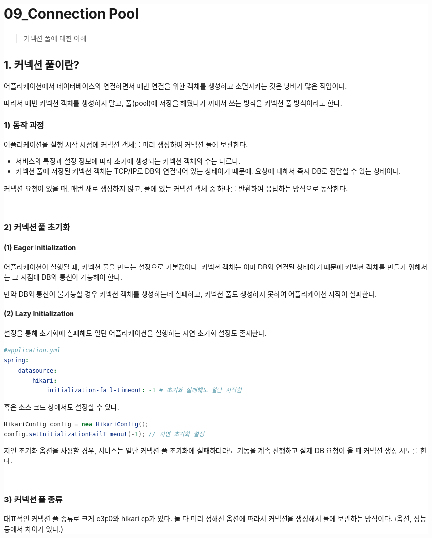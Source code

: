# 09_Connection Pool

> 커넥션 풀에 대한 이해

## 1. 커넥션 풀이란?

어플리케이션에서 데이터베이스와 연결하면서 매번 연결을 위한 객체를 생성하고 소멸시키는 것은 낭비가 많은 작업이다.

따라서 매번 커넥션 객체를 생성하지 말고, 풀(pool)에 저장을 해뒀다가 꺼내서 쓰는 방식을 커넥션 풀 방식이라고 한다.

### 1) 동작 과정

어플리케이션을 실행 시작 시점에 커넥션 객체를 미리 생성하여 커넥션 풀에 보관한다.

- 서비스의 특징과 설정 정보에 따라 초기에 생성되는 커넥션 객체의 수는 다르다.
- 커넥션 풀에 저장된 커넥션 객체는 TCP/IP로 DB와 연결되어 있는 상태이기 때문에, 요청에 대해서 즉시 DB로 전달할 수 있는 상태이다.

커넥션 요청이 있을 때, 매번 새로 생성하지 않고, 풀에 있는 커넥션 객체 중 하나를 반환하여 응답하는 방식으로 동작한다.

<br>

### 2) 커넥션 풀 초기화

#### (1) Eager Initialization

어플리케이션이 실행될 때, 커넥션 풀을 만드는 설정으로 기본값이다. 커넥션 객체는 이미 DB와 연결된 상태이기 때문에 커넥션 객체를 만들기 위해서는 그 시점에 DB와 통신이 가능해야 한다.

만약 DB와 통신이 불가능할 경우 커넥션 객체를 생성하는데 실패하고, 커넥션 풀도 생성하지 못하여 어플리케이션 시작이 실패한다.

#### (2) Lazy Initialization

설정을 통해 초기화에 실패해도 일단 어플리케이션을 실행하는 지연 초기화 설정도 존재한다.

```yml
#application.yml
spring:
	datasource:
		hikari:
			initialization-fail-timeout: -1 # 초기화 실패해도 일단 시작함
```

혹은 소스 코드 상에서도 설정할 수 있다.

```java
HikariConfig config = new HikariConfig();
config.setInitializationFailTimeout(-1); // 지연 초기화 설정
```

지연 초기화 옵션을 사용할 경우, 서비스는 일단 커넥션 풀 초기화에 실패하더라도 기동을 계속 진행하고 실제 DB 요청이 올 때 커넥션 생성 시도를 한다.

<br>

### 3) 커넥션 풀 종류

대표적인 커넥션 풀 종류로 크게 c3p0와 hikari cp가 있다. 둘 다 미리 정해진 옵션에 따라서 커넥션을 생성해서 풀에 보관하는 방식이다. (옵션, 성능 등에서 차이가 있다.)
